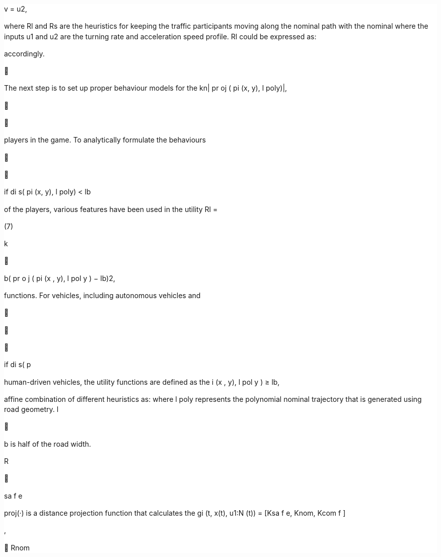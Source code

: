 v = u2, 

where Rl and Rs are the heuristics for keeping the traffic participants moving along the nominal path with the nominal where the inputs u1 and u2 are the turning rate and acceleration speed profile. Rl could be expressed as:

accordingly. 



The next step is to set up proper behaviour models for the kn| pr oj \( pi \(x, y\), l poly\)|, 





players in the game. To analytically formulate the behaviours





if di s\( pi \(x, y\), l poly\) < lb

of the players, various features have been used in the utility Rl =

\(7\)

k



b\( pr o j \( pi \(x , y\), l pol y \) − lb\)2, 

functions. For vehicles, including autonomous vehicles and







if di s\( p

human-driven vehicles, the utility functions are defined as the i \(x , y\), l pol y \) ≥ lb, 

affine combination of different heuristics as: where l poly represents the polynomial nominal trajectory that is generated using road geometry. l



b is half of the road width. 

R



sa f e

proj\(·\) is a distance projection function that calculates the gi \(t, x\(t\), u1:N \(t\)\) = \[Ksa f e, Knom, Kcom f \]

, 

 Rnom
